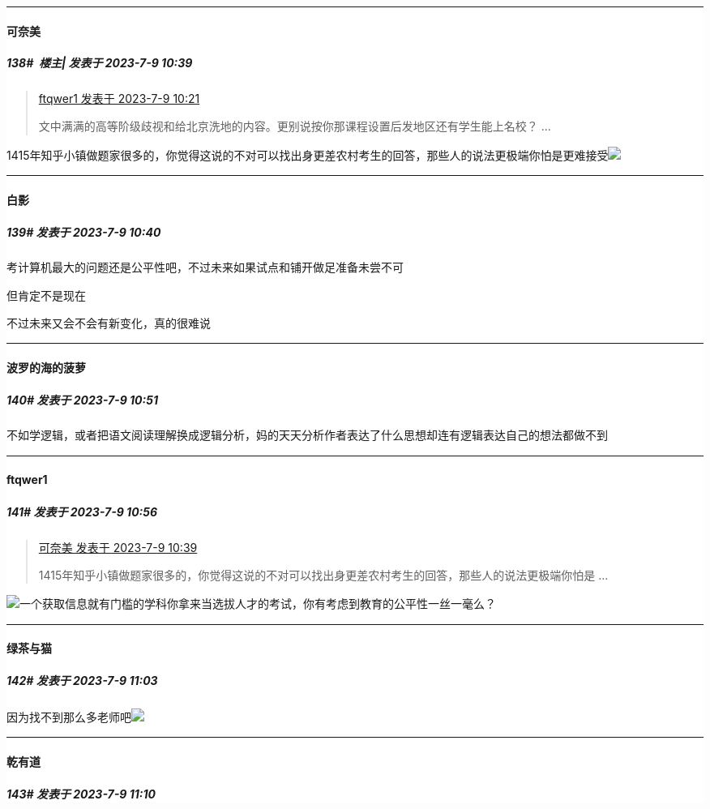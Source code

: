 
*****

####  可奈美  
##### 138#         楼主| 发表于 2023-7-9 10:39

<blockquote><a href="httphttps://bbs.saraba1st.com/2b/forum.php?mod=redirect&amp;goto=findpost&amp;pid=61603606&amp;ptid=2143478" target="_blank">ftqwer1 发表于 2023-7-9 10:21</a>

文中满满的高等阶级歧视和给北京洗地的内容。更别说按你那课程设置后发地区还有学生能上名校？ ...</blockquote>
1415年知乎小镇做题家很多的，你觉得这说的不对可以找出身更差农村考生的回答，那些人的说法更极端你怕是更难接受<img src="https://static.saraba1st.com/image/smiley/face2017/026.png" referrerpolicy="no-referrer">

*****

####  白影  
##### 139#       发表于 2023-7-9 10:40

考计算机最大的问题还是公平性吧，不过未来如果试点和铺开做足准备未尝不可

但肯定不是现在

不过未来又会不会有新变化，真的很难说


*****

####  波罗的海的菠萝  
##### 140#       发表于 2023-7-9 10:51

不如学逻辑，或者把语文阅读理解换成逻辑分析，妈的天天分析作者表达了什么思想却连有逻辑表达自己的想法都做不到


*****

####  ftqwer1  
##### 141#       发表于 2023-7-9 10:56

<blockquote><a href="httphttps://bbs.saraba1st.com/2b/forum.php?mod=redirect&amp;goto=findpost&amp;pid=61603735&amp;ptid=2143478" target="_blank">可奈美 发表于 2023-7-9 10:39</a>

1415年知乎小镇做题家很多的，你觉得这说的不对可以找出身更差农村考生的回答，那些人的说法更极端你怕是 ...</blockquote>
<img src="https://static.saraba1st.com/image/smiley/face2017/067.png" referrerpolicy="no-referrer">一个获取信息就有门槛的学科你拿来当选拔人才的考试，你有考虑到教育的公平性一丝一毫么？

*****

####  绿茶与猫  
##### 142#       发表于 2023-7-9 11:03

因为找不到那么多老师吧<img src="https://static.saraba1st.com/image/smiley/face2017/067.png" referrerpolicy="no-referrer">


*****

####  乾有道  
##### 143#       发表于 2023-7-9 11:10
